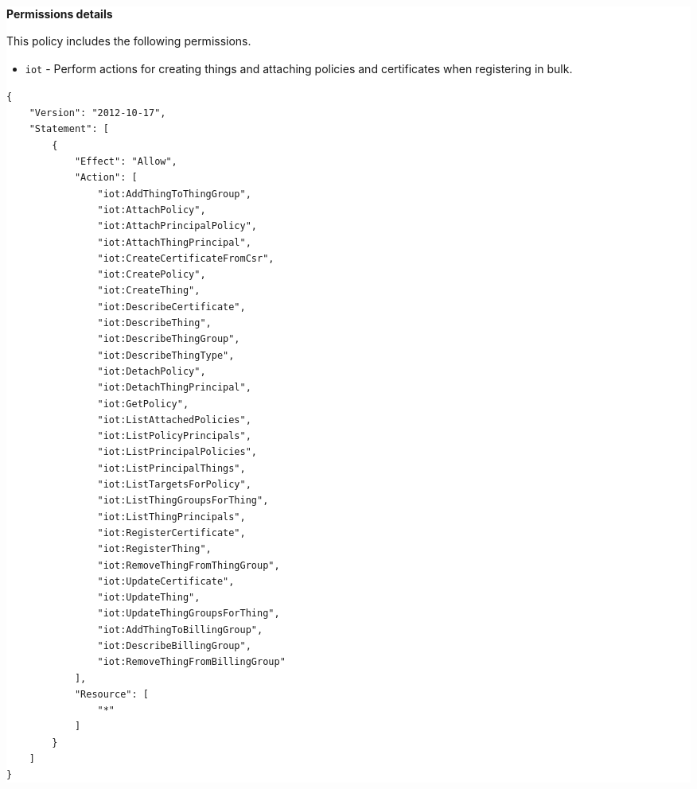 

**Permissions details**

This policy includes the following permissions\.




+ `iot` \- Perform actions for creating things and attaching policies and certificates when registering in bulk\.



```
{
    "Version": "2012-10-17",
    "Statement": [
        {
            "Effect": "Allow",
            "Action": [
                "iot:AddThingToThingGroup",
                "iot:AttachPolicy",
                "iot:AttachPrincipalPolicy",
                "iot:AttachThingPrincipal",
                "iot:CreateCertificateFromCsr",
                "iot:CreatePolicy",
                "iot:CreateThing",
                "iot:DescribeCertificate",
                "iot:DescribeThing",
                "iot:DescribeThingGroup",
                "iot:DescribeThingType",
                "iot:DetachPolicy",
                "iot:DetachThingPrincipal",
                "iot:GetPolicy",
                "iot:ListAttachedPolicies",
                "iot:ListPolicyPrincipals",
                "iot:ListPrincipalPolicies",
                "iot:ListPrincipalThings",
                "iot:ListTargetsForPolicy",
                "iot:ListThingGroupsForThing",
                "iot:ListThingPrincipals",
                "iot:RegisterCertificate",
                "iot:RegisterThing",
                "iot:RemoveThingFromThingGroup",
                "iot:UpdateCertificate",
                "iot:UpdateThing",
                "iot:UpdateThingGroupsForThing",
                "iot:AddThingToBillingGroup",
                "iot:DescribeBillingGroup",
                "iot:RemoveThingFromBillingGroup"
            ],
            "Resource": [
                "*"
            ]
        }
    ]
}
```
